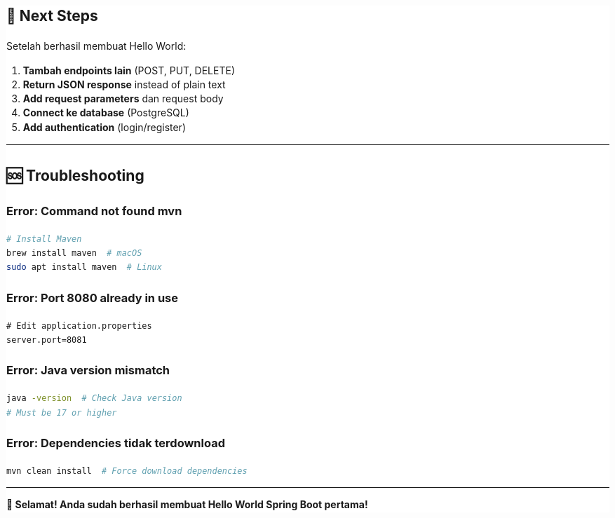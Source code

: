 
## 🚀 Next Steps

Setelah berhasil membuat Hello World:

1. **Tambah endpoints lain** (POST, PUT, DELETE)
2. **Return JSON response** instead of plain text
3. **Add request parameters** dan request body
4. **Connect ke database** (PostgreSQL)
5. **Add authentication** (login/register)

---

## 🆘 Troubleshooting

### **Error: Command not found mvn**
```bash
# Install Maven
brew install maven  # macOS
sudo apt install maven  # Linux
```

### **Error: Port 8080 already in use**
```properties
# Edit application.properties
server.port=8081
```

### **Error: Java version mismatch**
```bash
java -version  # Check Java version
# Must be 17 or higher
```

### **Error: Dependencies tidak terdownload**
```bash
mvn clean install  # Force download dependencies
```

---

**🎉 Selamat! Anda sudah berhasil membuat Hello World Spring Boot pertama!**